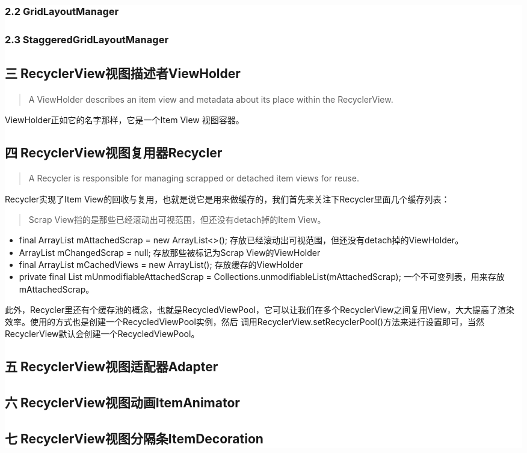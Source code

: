 
### 2.2 GridLayoutManager

### 2.3 StaggeredGridLayoutManager

## 三 RecyclerView视图描述者ViewHolder

>A ViewHolder describes an item view and metadata about its place within the RecyclerView.

ViewHolder正如它的名字那样，它是一个Item View 视图容器。

## 四 RecyclerView视图复用器Recycler

>A Recycler is responsible for managing scrapped or detached item views for reuse.

Recycler实现了Item View的回收与复用，也就是说它是用来做缓存的，我们首先来关注下Recycler里面几个缓存列表：

>Scrap View指的是那些已经滚动出可视范围，但还没有detach掉的Item View。

- final ArrayList<ViewHolder> mAttachedScrap = new ArrayList<>(); 存放已经滚动出可视范围，但还没有detach掉的ViewHolder。
- ArrayList<ViewHolder> mChangedScrap = null; 存放那些被标记为Scrap View的ViewHolder
- final ArrayList<ViewHolder> mCachedViews = new ArrayList<ViewHolder>(); 存放缓存的ViewHolder
- private final List<ViewHolder> mUnmodifiableAttachedScrap = Collections.unmodifiableList(mAttachedScrap); 一个不可变列表，用来存放mAttachedScrap。

此外，Recycler里还有个缓存池的概念，也就是RecycledViewPool，它可以让我们在多个RecyclerView之间复用View，大大提高了渲染效率。使用的方式也是创建一个RecycledViewPool实例，然后
调用RecyclerView.setRecyclerPool()方法来进行设置即可，当然RecyclerView默认会创建一个RecycledViewPool。

## 五 RecyclerView视图适配器Adapter

## 六 RecyclerView视图动画ItemAnimator

## 七 RecyclerView视图分隔条ItemDecoration
